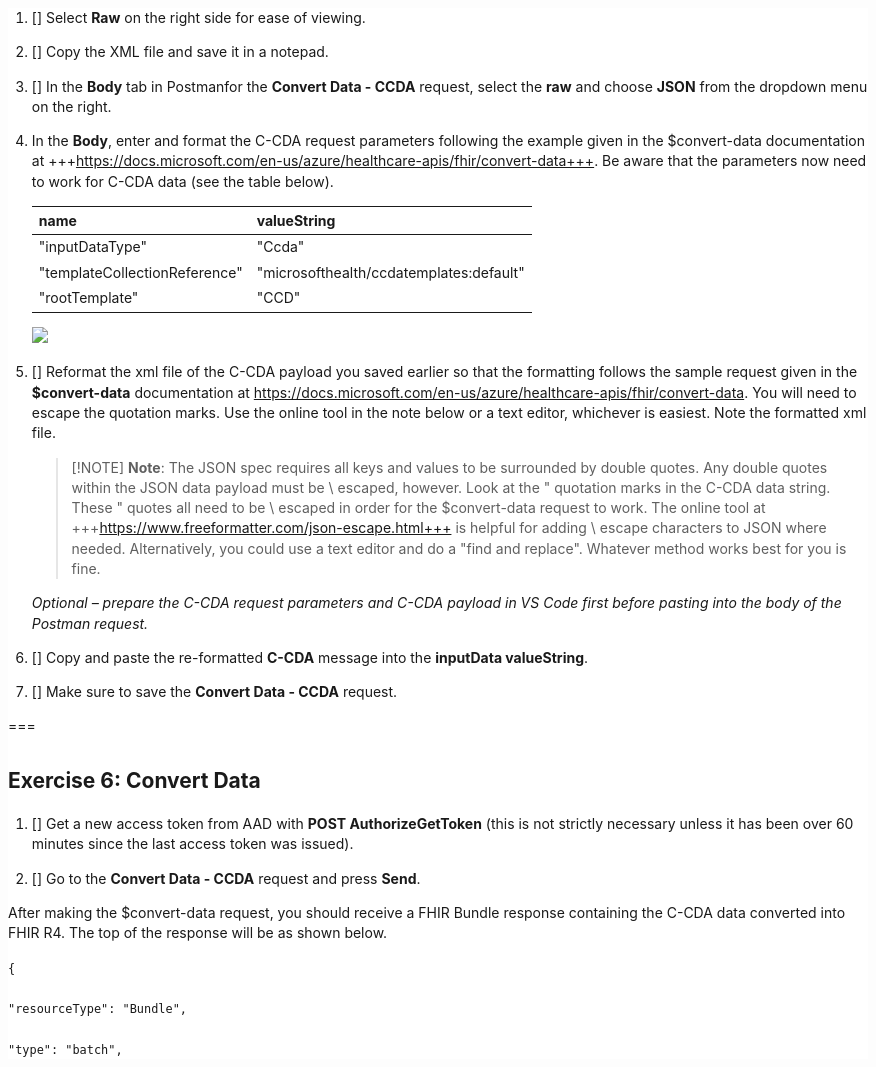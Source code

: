 1. [] Select **Raw** on the right side for ease of viewing.

1. [] Copy the XML file and save it in a notepad.

1. [] In the **Body** tab in Postmanfor the **Convert Data - CCDA** request, select the **raw** and choose **JSON** from the dropdown menu on the right.

1. In the **Body**, enter and format the C-CDA request parameters following the example given in the $convert-data documentation at +++https://docs.microsoft.com/en-us/azure/healthcare-apis/fhir/convert-data+++. Be aware that the parameters now need to work for C-CDA data (see the table below).

    | **name**                      | **valueString**                         |
    |-------------------------------|-----------------------------------------|
    | "inputDataType"               | "Ccda"                                  |
    | "templateCollectionReference" | "microsofthealth/ccdatemplates:default" |
    | "rootTemplate"                | "CCD"                                   |


    ![](./IMAGES/Lab08/L8P7.png)
    
1. [] Reformat the xml file of the C-CDA payload you saved earlier so that the formatting follows the sample request given in the **$convert-data** documentation at https://docs.microsoft.com/en-us/azure/healthcare-apis/fhir/convert-data. You will need to escape the quotation marks. Use the online tool in the note below or a text editor, whichever is easiest. Note the formatted xml file.

    > [!NOTE] **Note**: The JSON spec requires all keys and values to be surrounded by double quotes. Any double quotes within the JSON data payload must be \\ escaped, however. Look at the " quotation marks in the C-CDA data string. These " quotes all need to be \\ escaped in order for the \$convert-data request to work. The online tool at +++https://www.freeformatter.com/json-escape.html+++ is helpful for adding \\ escape characters to JSON where needed. Alternatively, you could use a text editor and do a "find and replace". Whatever method works best for you is fine.

    *Optional – prepare the C-CDA request parameters and C-CDA payload in VS Code first before pasting into the body of the Postman request.*

1. [] Copy and paste the re-formatted **C-CDA** message into the **inputData valueString**.

1. [] Make sure to save the **Convert Data - CCDA** request.

===

## Exercise 6: Convert Data

1. [] Get a new access token from AAD with **POST AuthorizeGetToken** (this is not strictly necessary unless it has been over 60 minutes since the last access token was issued).

1. [] Go to the **Convert Data - CCDA** request and press **Send**.

After making the \$convert-data request, you should receive a FHIR Bundle response containing the C-CDA data converted into FHIR R4. The top of the response will be as shown below.

    {

    "resourceType": "Bundle",

    "type": "batch",
